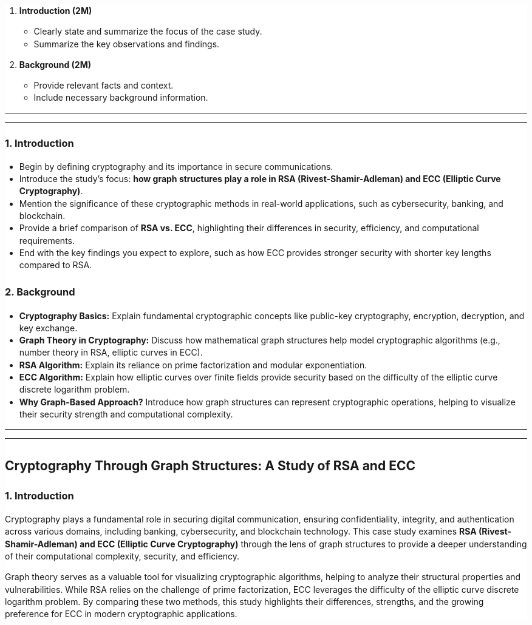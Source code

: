 

1. **Introduction (2M)**
    - Clearly state and summarize the focus of the case study.
    - Summarize the key observations and findings.

2. **Background (2M)**
    - Provide relevant facts and context.
    - Include necessary background information.

_____
____

### **1. Introduction**

- Begin by defining cryptography and its importance in secure communications.
- Introduce the study’s focus: **how graph structures play a role in RSA (Rivest-Shamir-Adleman) and ECC (Elliptic Curve Cryptography)**.
- Mention the significance of these cryptographic methods in real-world applications, such as cybersecurity, banking, and blockchain.
- Provide a brief comparison of **RSA vs. ECC**, highlighting their differences in security, efficiency, and computational requirements.
- End with the key findings you expect to explore, such as how ECC provides stronger security with shorter key lengths compared to RSA.

### **2. Background**

- **Cryptography Basics:** Explain fundamental cryptographic concepts like public-key cryptography, encryption, decryption, and key exchange.
- **Graph Theory in Cryptography:** Discuss how mathematical graph structures help model cryptographic algorithms (e.g., number theory in RSA, elliptic curves in ECC).
- **RSA Algorithm:** Explain its reliance on prime factorization and modular exponentiation.
- **ECC Algorithm:** Explain how elliptic curves over finite fields provide security based on the difficulty of the elliptic curve discrete logarithm problem.
- **Why Graph-Based Approach?** Introduce how graph structures can represent cryptographic operations, helping to visualize their security strength and computational complexity.

_____
___


## **Cryptography Through Graph Structures: A Study of RSA and ECC**

### **1. Introduction**

Cryptography plays a fundamental role in securing digital communication, ensuring confidentiality, integrity, and authentication across various domains, including banking, cybersecurity, and blockchain technology. This case study examines **RSA (Rivest-Shamir-Adleman) and ECC (Elliptic Curve Cryptography)** through the lens of graph structures to provide a deeper understanding of their computational complexity, security, and efficiency.

Graph theory serves as a valuable tool for visualizing cryptographic algorithms, helping to analyze their structural properties and vulnerabilities. While RSA relies on the challenge of prime factorization, ECC leverages the difficulty of the elliptic curve discrete logarithm problem. By comparing these two methods, this study highlights their differences, strengths, and the growing preference for ECC in modern cryptographic applications.
